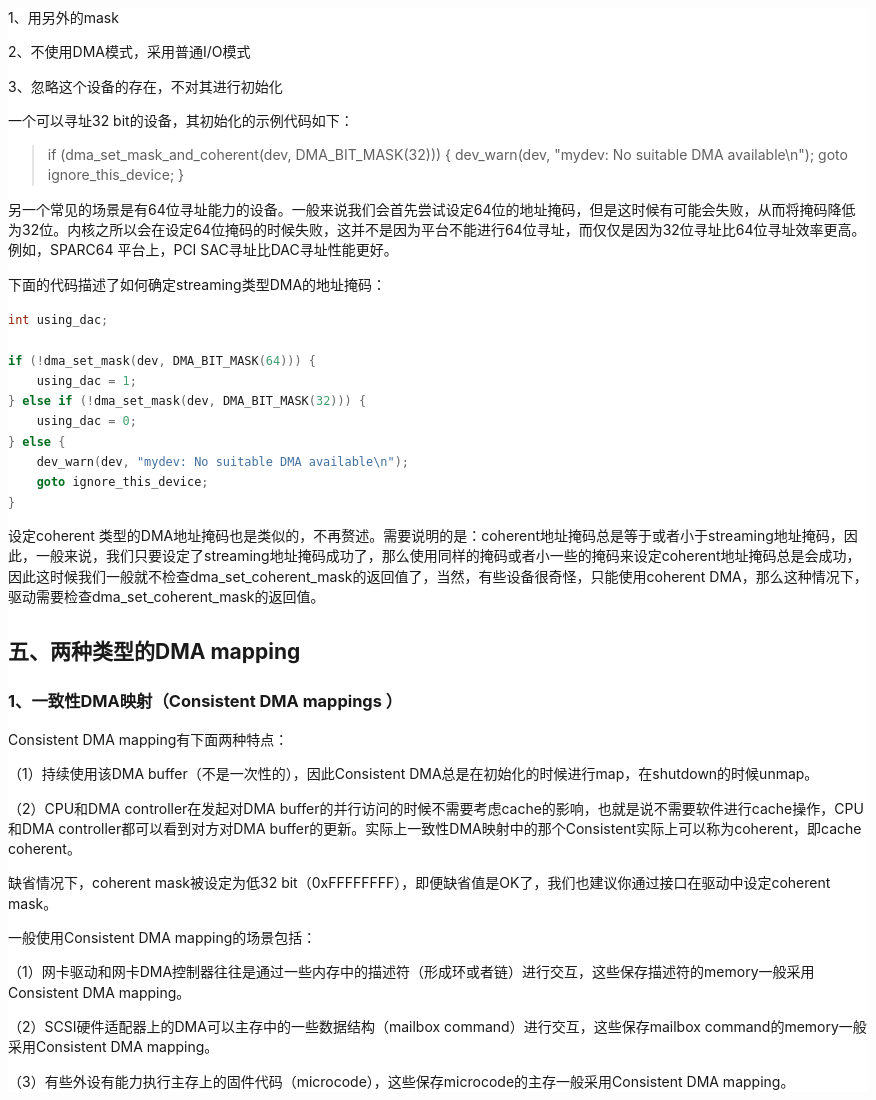 1、用另外的mask

2、不使用DMA模式，采用普通I/O模式

3、忽略这个设备的存在，不对其进行初始化

一个可以寻址32 bit的设备，其初始化的示例代码如下：

> if (dma_set_mask_and_coherent(dev, DMA_BIT_MASK(32))) {
> dev_warn(dev, "mydev: No suitable DMA available\n");
> goto ignore_this_device;
> }

另一个常见的场景是有64位寻址能力的设备。一般来说我们会首先尝试设定64位的地址掩码，但是这时候有可能会失败，从而将掩码降低为32位。内核之所以会在设定64位掩码的时候失败，这并不是因为平台不能进行64位寻址，而仅仅是因为32位寻址比64位寻址效率更高。例如，SPARC64 平台上，PCI SAC寻址比DAC寻址性能更好。

下面的代码描述了如何确定streaming类型DMA的地址掩码：

```c
int using_dac;

if (!dma_set_mask(dev, DMA_BIT_MASK(64))) {
	using_dac = 1;
} else if (!dma_set_mask(dev, DMA_BIT_MASK(32))) {
	using_dac = 0;
} else {
	dev_warn(dev, "mydev: No suitable DMA available\n");
	goto ignore_this_device;
}
```

设定coherent 类型的DMA地址掩码也是类似的，不再赘述。需要说明的是：coherent地址掩码总是等于或者小于streaming地址掩码，因此，一般来说，我们只要设定了streaming地址掩码成功了，那么使用同样的掩码或者小一些的掩码来设定coherent地址掩码总是会成功，因此这时候我们一般就不检查dma_set_coherent_mask的返回值了，当然，有些设备很奇怪，只能使用coherent DMA，那么这种情况下，驱动需要检查dma_set_coherent_mask的返回值。

 

## 五、两种类型的DMA mapping

### 1、一致性DMA映射（Consistent DMA mappings ）

Consistent DMA mapping有下面两种特点：

（1）持续使用该DMA buffer（不是一次性的），因此Consistent DMA总是在初始化的时候进行map，在shutdown的时候unmap。

（2）CPU和DMA controller在发起对DMA buffer的并行访问的时候不需要考虑cache的影响，也就是说不需要软件进行cache操作，CPU和DMA controller都可以看到对方对DMA buffer的更新。实际上一致性DMA映射中的那个Consistent实际上可以称为coherent，即cache coherent。

缺省情况下，coherent mask被设定为低32 bit（0xFFFFFFFF），即便缺省值是OK了，我们也建议你通过接口在驱动中设定coherent mask。

一般使用Consistent DMA mapping的场景包括：

（1）网卡驱动和网卡DMA控制器往往是通过一些内存中的描述符（形成环或者链）进行交互，这些保存描述符的memory一般采用Consistent DMA mapping。

（2）SCSI硬件适配器上的DMA可以主存中的一些数据结构（mailbox command）进行交互，这些保存mailbox command的memory一般采用Consistent DMA mapping。

（3）有些外设有能力执行主存上的固件代码（microcode），这些保存microcode的主存一般采用Consistent DMA mapping。
